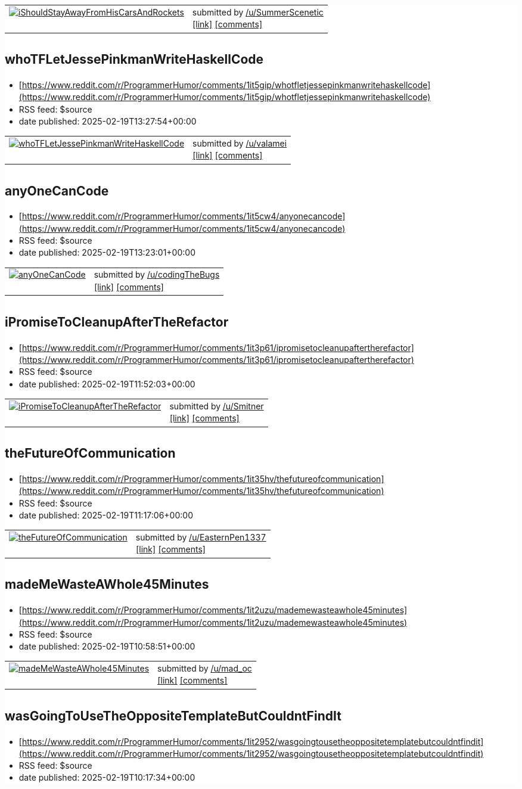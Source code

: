 <table> <tr><td> <a href="https://www.reddit.com/r/ProgrammerHumor/comments/1it5txq/ishouldstayawayfromhiscarsandrockets/"> <img src="https://preview.redd.it/187dmtz7o3ke1.png?width=640&amp;crop=smart&amp;auto=webp&amp;s=bfaae11ad4ede5a44c70c13da45a7f04674f06d0" alt="iShouldStayAwayFromHisCarsAndRockets" title="iShouldStayAwayFromHisCarsAndRockets" /> </a> </td><td> &#32; submitted by &#32; <a href="https://www.reddit.com/user/SummerScenetic"> /u/SummerScenetic </a> <br/> <span><a href="https://i.redd.it/187dmtz7o3ke1.png">[link]</a></span> &#32; <span><a href="https://www.reddit.com/r/ProgrammerHumor/comments/1it5txq/ishouldstayawayfromhiscarsandrockets/">[comments]</a></span> </td></tr></table>

## whoTFLetJessePinkmanWriteHaskellCode
 - [https://www.reddit.com/r/ProgrammerHumor/comments/1it5gip/whotfletjessepinkmanwritehaskellcode](https://www.reddit.com/r/ProgrammerHumor/comments/1it5gip/whotfletjessepinkmanwritehaskellcode)
 - RSS feed: $source
 - date published: 2025-02-19T13:27:54+00:00

<table> <tr><td> <a href="https://www.reddit.com/r/ProgrammerHumor/comments/1it5gip/whotfletjessepinkmanwritehaskellcode/"> <img src="https://preview.redd.it/nmvfp16vk3ke1.png?width=640&amp;crop=smart&amp;auto=webp&amp;s=b5f62df4bab764d39537da3a37bac20a645e70db" alt="whoTFLetJessePinkmanWriteHaskellCode" title="whoTFLetJessePinkmanWriteHaskellCode" /> </a> </td><td> &#32; submitted by &#32; <a href="https://www.reddit.com/user/valamei"> /u/valamei </a> <br/> <span><a href="https://i.redd.it/nmvfp16vk3ke1.png">[link]</a></span> &#32; <span><a href="https://www.reddit.com/r/ProgrammerHumor/comments/1it5gip/whotfletjessepinkmanwritehaskellcode/">[comments]</a></span> </td></tr></table>

## anyOneCanCode
 - [https://www.reddit.com/r/ProgrammerHumor/comments/1it5cw4/anyonecancode](https://www.reddit.com/r/ProgrammerHumor/comments/1it5cw4/anyonecancode)
 - RSS feed: $source
 - date published: 2025-02-19T13:23:01+00:00

<table> <tr><td> <a href="https://www.reddit.com/r/ProgrammerHumor/comments/1it5cw4/anyonecancode/"> <img src="https://preview.redd.it/az4yifo8k3ke1.jpeg?width=640&amp;crop=smart&amp;auto=webp&amp;s=087ee40d79f0c932a6c29ed4c534209c5d038d2f" alt="anyOneCanCode" title="anyOneCanCode" /> </a> </td><td> &#32; submitted by &#32; <a href="https://www.reddit.com/user/codingTheBugs"> /u/codingTheBugs </a> <br/> <span><a href="https://i.redd.it/az4yifo8k3ke1.jpeg">[link]</a></span> &#32; <span><a href="https://www.reddit.com/r/ProgrammerHumor/comments/1it5cw4/anyonecancode/">[comments]</a></span> </td></tr></table>

## iPromiseToCleanupAfterTheRefactor
 - [https://www.reddit.com/r/ProgrammerHumor/comments/1it3p61/ipromisetocleanupaftertherefactor](https://www.reddit.com/r/ProgrammerHumor/comments/1it3p61/ipromisetocleanupaftertherefactor)
 - RSS feed: $source
 - date published: 2025-02-19T11:52:03+00:00

<table> <tr><td> <a href="https://www.reddit.com/r/ProgrammerHumor/comments/1it3p61/ipromisetocleanupaftertherefactor/"> <img src="https://preview.redd.it/895v9cxx33ke1.jpeg?width=640&amp;crop=smart&amp;auto=webp&amp;s=b65ff5d3fecf6f1003451716c673f050d339f523" alt="iPromiseToCleanupAfterTheRefactor" title="iPromiseToCleanupAfterTheRefactor" /> </a> </td><td> &#32; submitted by &#32; <a href="https://www.reddit.com/user/Smitner"> /u/Smitner </a> <br/> <span><a href="https://i.redd.it/895v9cxx33ke1.jpeg">[link]</a></span> &#32; <span><a href="https://www.reddit.com/r/ProgrammerHumor/comments/1it3p61/ipromisetocleanupaftertherefactor/">[comments]</a></span> </td></tr></table>

## theFutureOfCommunication
 - [https://www.reddit.com/r/ProgrammerHumor/comments/1it35hv/thefutureofcommunication](https://www.reddit.com/r/ProgrammerHumor/comments/1it35hv/thefutureofcommunication)
 - RSS feed: $source
 - date published: 2025-02-19T11:17:06+00:00

<table> <tr><td> <a href="https://www.reddit.com/r/ProgrammerHumor/comments/1it35hv/thefutureofcommunication/"> <img src="https://preview.redd.it/xlovwt3sx2ke1.jpeg?width=640&amp;crop=smart&amp;auto=webp&amp;s=6607117b51cee5954efd572f096ea2f106d578c0" alt="theFutureOfCommunication" title="theFutureOfCommunication" /> </a> </td><td> &#32; submitted by &#32; <a href="https://www.reddit.com/user/EasternPen1337"> /u/EasternPen1337 </a> <br/> <span><a href="https://i.redd.it/xlovwt3sx2ke1.jpeg">[link]</a></span> &#32; <span><a href="https://www.reddit.com/r/ProgrammerHumor/comments/1it35hv/thefutureofcommunication/">[comments]</a></span> </td></tr></table>

## madeMeWasteAWhole45Minutes
 - [https://www.reddit.com/r/ProgrammerHumor/comments/1it2uzu/mademewasteawhole45minutes](https://www.reddit.com/r/ProgrammerHumor/comments/1it2uzu/mademewasteawhole45minutes)
 - RSS feed: $source
 - date published: 2025-02-19T10:58:51+00:00

<table> <tr><td> <a href="https://www.reddit.com/r/ProgrammerHumor/comments/1it2uzu/mademewasteawhole45minutes/"> <img src="https://preview.redd.it/1h27susiu2ke1.jpeg?width=216&amp;crop=smart&amp;auto=webp&amp;s=44a08a51527abb36df97703a0eb3f83d779fe7f2" alt="madeMeWasteAWhole45Minutes" title="madeMeWasteAWhole45Minutes" /> </a> </td><td> &#32; submitted by &#32; <a href="https://www.reddit.com/user/mad_oc"> /u/mad_oc </a> <br/> <span><a href="https://i.redd.it/1h27susiu2ke1.jpeg">[link]</a></span> &#32; <span><a href="https://www.reddit.com/r/ProgrammerHumor/comments/1it2uzu/mademewasteawhole45minutes/">[comments]</a></span> </td></tr></table>

## wasGoingToUseTheOppositeTemplateButCouldntFindIt
 - [https://www.reddit.com/r/ProgrammerHumor/comments/1it2952/wasgoingtousetheoppositetemplatebutcouldntfindit](https://www.reddit.com/r/ProgrammerHumor/comments/1it2952/wasgoingtousetheoppositetemplatebutcouldntfindit)
 - RSS feed: $source
 - date published: 2025-02-19T10:17:34+00:00
